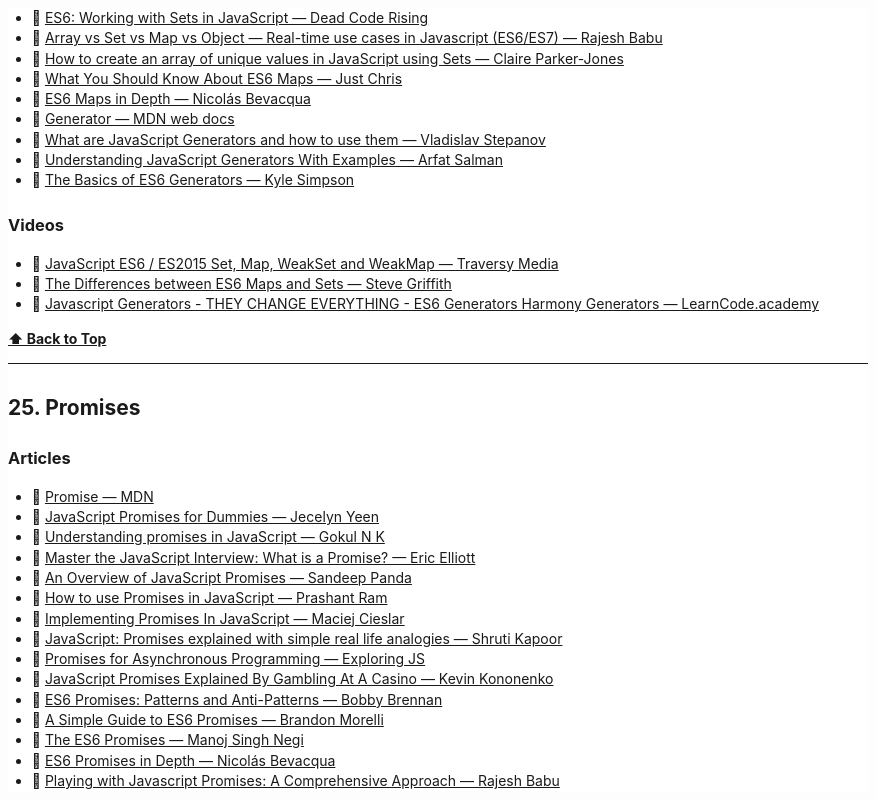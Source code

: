  * 📜 [ES6: Working with Sets in JavaScript — Dead Code Rising](http://www.deadcoderising.com/es6-working-with-sets-in-javascript/)
 * 📜 [Array vs Set vs Map vs Object — Real-time use cases in Javascript (ES6/ES7) — Rajesh Babu](https://codeburst.io/array-vs-set-vs-map-vs-object-real-time-use-cases-in-javascript-es6-47ee3295329b)
 * 📜 [How to create an array of unique values in JavaScript using Sets — Claire Parker-Jones](https://dev.to/claireparker/how-to-create-an-array-of-unique-values-in-javascript-using-sets-5dg6)
 * 📜 [What You Should Know About ES6 Maps — Just Chris](https://hackernoon.com/what-you-should-know-about-es6-maps-dc66af6b9a1e)
 * 📜 [ES6 Maps in Depth — Nicolás Bevacqua](https://ponyfoo.com/articles/es6-maps-in-depth)
 * 📜 [Generator — MDN web docs](https://developer.mozilla.org/en-US/docs/Web/JavaScript/Reference/Global_Objects/Generator)
* 📜 [What are JavaScript Generators and how to use them — Vladislav Stepanov](https://codeburst.io/what-are-javascript-generators-and-how-to-use-them-c6f2713fd12e)
* 📜 [Understanding JavaScript Generators With Examples  — Arfat Salman](https://codeburst.io/understanding-generators-in-es6-javascript-with-examples-6728834016d5)
* 📜 [The Basics of ES6 Generators — Kyle Simpson](https://davidwalsh.name/es6-generators)



 ### Videos

 * 🎥 [JavaScript ES6 / ES2015 Set, Map, WeakSet and WeakMap — Traversy Media](https://www.youtube.com/watch?v=ycohYSx5h9w)
 * 🎥 [The Differences between ES6 Maps and Sets — Steve Griffith](https://www.youtube.com/watch?v=m4abICrldQI)
 * 🎥 [Javascript Generators - THEY CHANGE EVERYTHING - ES6 Generators Harmony Generators — LearnCode.academy](https://www.youtube.com/watch?v=QO07THdLWQo)

**[⬆ Back to Top](#table-of-contents)**

---

## 25. Promises

### Articles

 * 📜 [Promise — MDN](https://developer.mozilla.org/en-US/docs/Web/JavaScript/Reference/Global_Objects/Promise)
 * 📜 [JavaScript Promises for Dummies ― Jecelyn Yeen](https://scotch.io/tutorials/javascript-promises-for-dummies)
 * 📜 [Understanding promises in JavaScript — Gokul N K](https://hackernoon.com/understanding-promises-in-javascript-13d99df067c1)
 * 📜 [Master the JavaScript Interview: What is a Promise? — Eric Elliott](https://medium.com/javascript-scene/master-the-javascript-interview-what-is-a-promise-27fc71e77261)
 * 📜 [An Overview of JavaScript Promises — Sandeep Panda](https://www.sitepoint.com/overview-javascript-promises/)
 * 📜 [How to use Promises in JavaScript — Prashant Ram](https://medium.freecodecamp.org/promises-in-javascript-explained-277b98850de)
 * 📜 [Implementing Promises In JavaScript — Maciej Cieslar](https://medium.freecodecamp.org/how-to-implement-promises-in-javascript-1ce2680a7f51)
 * 📜 [JavaScript: Promises explained with simple real life analogies — Shruti Kapoor](https://codeburst.io/javascript-promises-explained-with-simple-real-life-analogies-dd6908092138)
 * 📜 [Promises for Asynchronous Programming — Exploring JS](http://exploringjs.com/es6/ch_promises.html)
 * 📜 [JavaScript Promises Explained By Gambling At A Casino — Kevin Kononenko](https://blog.codeanalogies.com/2018/08/26/javascript-promises-explained-by-gambling-at-a-casino/)
 * 📜 [ES6 Promises: Patterns and Anti-Patterns — Bobby Brennan](https://medium.com/datafire-io/es6-promises-patterns-and-anti-patterns-bbb21a5d0918)
 * 📜 [A Simple Guide to ES6 Promises — Brandon Morelli](https://codeburst.io/a-simple-guide-to-es6-promises-d71bacd2e13a)
 * 📜 [The ES6 Promises — Manoj Singh Negi](https://codeburst.io/the-es6-promises-87a979ab27e4)
 * 📜 [ES6 Promises in Depth — Nicolás Bevacqua](https://ponyfoo.com/articles/es6-promises-in-depth)
 * 📜 [Playing with Javascript Promises: A Comprehensive Approach — Rajesh Babu](https://codeburst.io/playing-with-javascript-promises-a-comprehensive-approach-25ab752c78c3)
